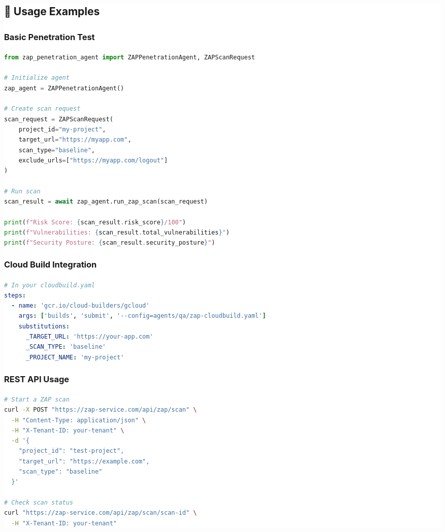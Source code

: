 ## 🚀 Usage Examples

### Basic Penetration Test
```python
from zap_penetration_agent import ZAPPenetrationAgent, ZAPScanRequest

# Initialize agent
zap_agent = ZAPPenetrationAgent()

# Create scan request
scan_request = ZAPScanRequest(
    project_id="my-project",
    target_url="https://myapp.com",
    scan_type="baseline",
    exclude_urls=["https://myapp.com/logout"]
)

# Run scan
scan_result = await zap_agent.run_zap_scan(scan_request)

print(f"Risk Score: {scan_result.risk_score}/100")
print(f"Vulnerabilities: {scan_result.total_vulnerabilities}")
print(f"Security Posture: {scan_result.security_posture}")
```

### Cloud Build Integration
```yaml
# In your cloudbuild.yaml
steps:
  - name: 'gcr.io/cloud-builders/gcloud'
    args: ['builds', 'submit', '--config=agents/qa/zap-cloudbuild.yaml']
    substitutions:
      _TARGET_URL: 'https://your-app.com'
      _SCAN_TYPE: 'baseline'
      _PROJECT_NAME: 'my-project'
```

### REST API Usage
```bash
# Start a ZAP scan
curl -X POST "https://zap-service.com/api/zap/scan" \
  -H "Content-Type: application/json" \
  -H "X-Tenant-ID: your-tenant" \
  -d '{
    "project_id": "test-project",
    "target_url": "https://example.com",
    "scan_type": "baseline"
  }'

# Check scan status
curl "https://zap-service.com/api/zap/scan/scan-id" \
  -H "X-Tenant-ID: your-tenant"
```
